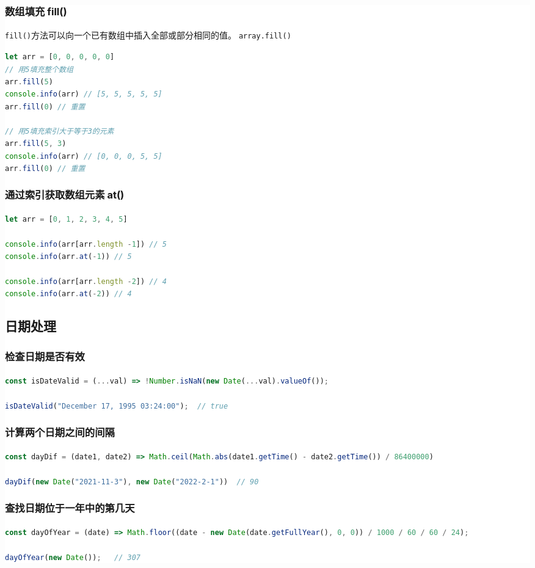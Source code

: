 ### 数组填充 fill()
  <code>fill()</code>方法可以向一个已有数组中插入全部或部分相同的值。
  <code>array.fill()</code>

```javaScript
let arr = [0, 0, 0, 0, 0]
// 用5填充整个数组
arr.fill(5)
console.info(arr) // [5, 5, 5, 5, 5]
arr.fill(0) // 重置

// 用5填充索引大于等于3的元素
arr.fill(5, 3)
console.info(arr) // [0, 0, 0, 5, 5]
arr.fill(0) // 重置
```

### 通过索引获取数组元素 at()

 ```javaScript
let arr = [0, 1, 2, 3, 4, 5]

console.info(arr[arr.length -1]) // 5
console.info(arr.at(-1)) // 5

console.info(arr[arr.length -2]) // 4
console.info(arr.at(-2)) // 4
```

## 日期处理

### 检查日期是否有效
```js
const isDateValid = (...val) => !Number.isNaN(new Date(...val).valueOf());

isDateValid("December 17, 1995 03:24:00");  // true
```

###  计算两个日期之间的间隔
```js
const dayDif = (date1, date2) => Math.ceil(Math.abs(date1.getTime() - date2.getTime()) / 86400000)
    
dayDif(new Date("2021-11-3"), new Date("2022-2-1"))  // 90
```

### 查找日期位于一年中的第几天
```js
const dayOfYear = (date) => Math.floor((date - new Date(date.getFullYear(), 0, 0)) / 1000 / 60 / 60 / 24);

dayOfYear(new Date());   // 307
```
